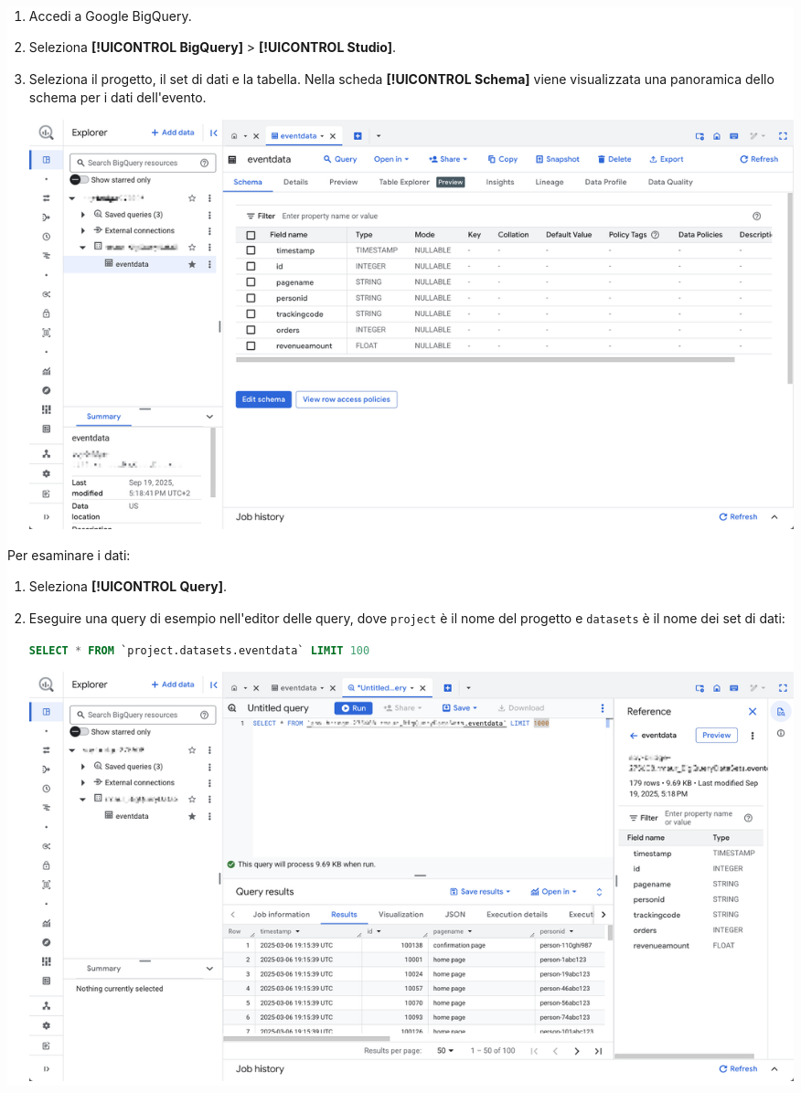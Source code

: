 1. Accedi a Google BigQuery.
1. Seleziona **[!UICONTROL BigQuery]** > **[!UICONTROL Studio]**.
1. Seleziona il progetto, il set di dati e la tabella. Nella scheda **[!UICONTROL Schema]** viene visualizzata una panoramica dello schema per i dati dell&#39;evento.

   ![BigQuery Google - Schema](assets/googlebg-schema.png)

Per esaminare i dati:

1. Seleziona **[!UICONTROL Query]**.
1. Eseguire una query di esempio nell&#39;editor delle query, dove `project` è il nome del progetto e `datasets` è il nome dei set di dati:

   ```sql
   SELECT * FROM `project.datasets.eventdata` LIMIT 100
   ```

   ![BigQuery Google - Query di esempio](assets/googlebg-samplequery.png)

